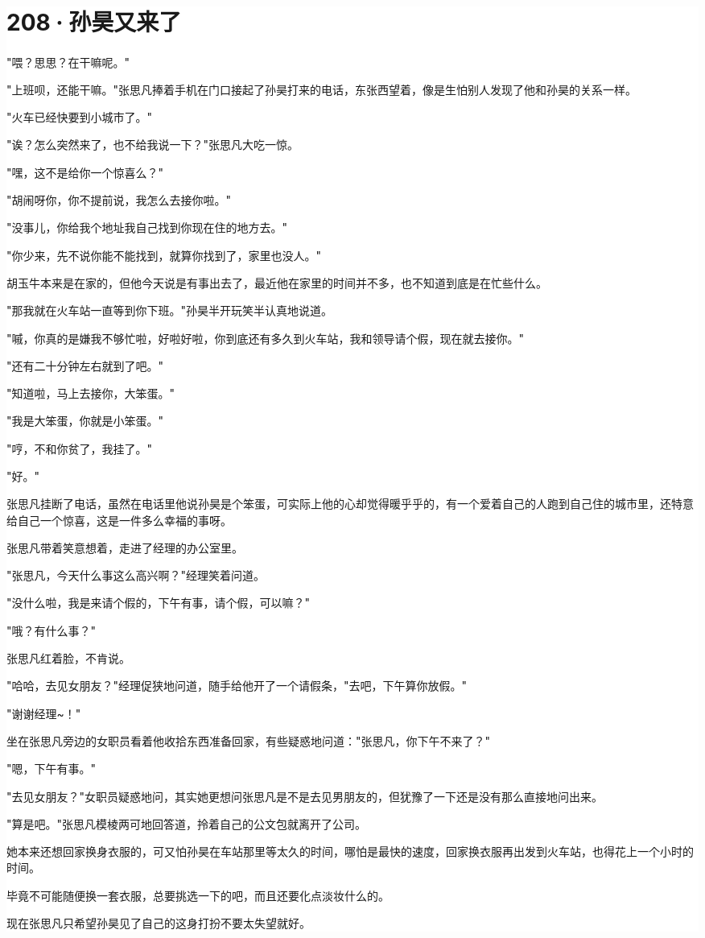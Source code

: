 <link rel="stylesheet" href="../styles/text.css" />
<h1>208 · 孙昊又来了</h1>

"喂？思思？在干嘛呢。"

"上班呗，还能干嘛。"张思凡捧着手机在门口接起了孙昊打来的电话，东张西望着，像是生怕别人发现了他和孙昊的关系一样。

"火车已经快要到小城市了。"

"诶？怎么突然来了，也不给我说一下？"张思凡大吃一惊。

"嘿，这不是给你一个惊喜么？"

"胡闹呀你，你不提前说，我怎么去接你啦。"

"没事儿，你给我个地址我自己找到你现在住的地方去。"

"你少来，先不说你能不能找到，就算你找到了，家里也没人。"

胡玉牛本来是在家的，但他今天说是有事出去了，最近他在家里的时间并不多，也不知道到底是在忙些什么。

"那我就在火车站一直等到你下班。"孙昊半开玩笑半认真地说道。

"嘁，你真的是嫌我不够忙啦，好啦好啦，你到底还有多久到火车站，我和领导请个假，现在就去接你。"

"还有二十分钟左右就到了吧。"

"知道啦，马上去接你，大笨蛋。"

"我是大笨蛋，你就是小笨蛋。"

"哼，不和你贫了，我挂了。"

"好。"

张思凡挂断了电话，虽然在电话里他说孙昊是个笨蛋，可实际上他的心却觉得暖乎乎的，有一个爱着自己的人跑到自己住的城市里，还特意给自己一个惊喜，这是一件多么幸福的事呀。

张思凡带着笑意想着，走进了经理的办公室里。

"张思凡，今天什么事这么高兴啊？"经理笑着问道。

"没什么啦，我是来请个假的，下午有事，请个假，可以嘛？"

"哦？有什么事？"

张思凡红着脸，不肯说。

"哈哈，去见女朋友？"经理促狭地问道，随手给他开了一个请假条，"去吧，下午算你放假。"

"谢谢经理\~！"

坐在张思凡旁边的女职员看着他收拾东西准备回家，有些疑惑地问道："张思凡，你下午不来了？"

"嗯，下午有事。"

"去见女朋友？"女职员疑惑地问，其实她更想问张思凡是不是去见男朋友的，但犹豫了一下还是没有那么直接地问出来。

"算是吧。"张思凡模棱两可地回答道，拎着自己的公文包就离开了公司。

她本来还想回家换身衣服的，可又怕孙昊在车站那里等太久的时间，哪怕是最快的速度，回家换衣服再出发到火车站，也得花上一个小时的时间。

毕竟不可能随便换一套衣服，总要挑选一下的吧，而且还要化点淡妆什么的。

现在张思凡只希望孙昊见了自己的这身打扮不要太失望就好。
